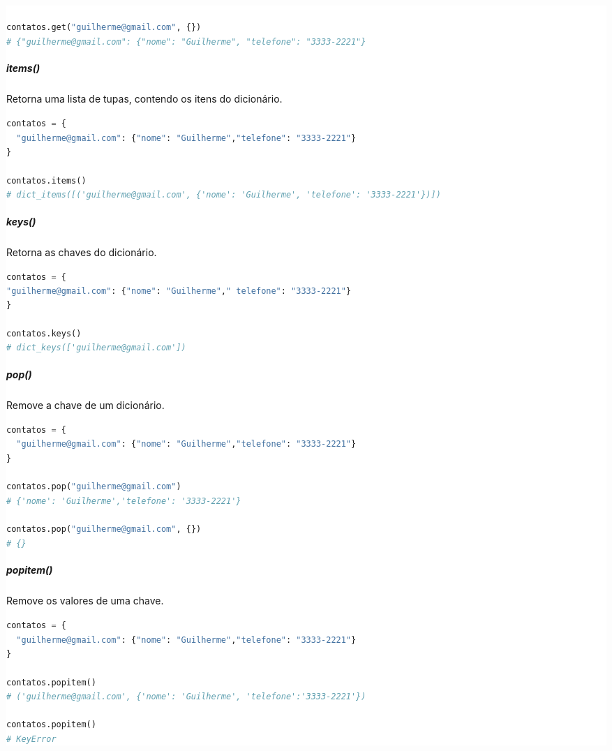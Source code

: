 ```python

contatos.get("guilherme@gmail.com", {}) 
# {"guilherme@gmail.com": {"nome": "Guilherme", "telefone": "3333-2221"}
```

##### items()

Retorna uma lista de tupas, contendo os itens do dicionário.

```python
contatos = {
  "guilherme@gmail.com": {"nome": "Guilherme","telefone": "3333-2221"}
}

contatos.items() 
# dict_items([('guilherme@gmail.com', {'nome': 'Guilherme', 'telefone': '3333-2221'})])
```

##### keys()

Retorna as chaves do dicionário.

```python
contatos = {
"guilherme@gmail.com": {"nome": "Guilherme"," telefone": "3333-2221"}
}

contatos.keys() 
# dict_keys(['guilherme@gmail.com'])
```

##### pop()

Remove a chave de um dicionário.

```python
contatos = {
  "guilherme@gmail.com": {"nome": "Guilherme","telefone": "3333-2221"}
}

contatos.pop("guilherme@gmail.com") 
# {'nome': 'Guilherme','telefone': '3333-2221'}

contatos.pop("guilherme@gmail.com", {}) 
# {}
```

##### popitem()

Remove os valores de uma chave.

```python
contatos = {
  "guilherme@gmail.com": {"nome": "Guilherme","telefone": "3333-2221"}
}

contatos.popitem() 
# ('guilherme@gmail.com', {'nome': 'Guilherme', 'telefone':'3333-2221'})

contatos.popitem() 
# KeyError
```
